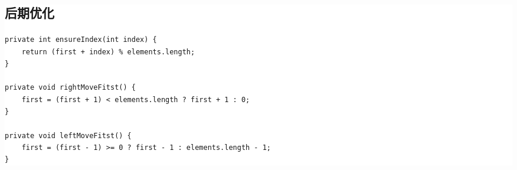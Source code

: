 ## 后期优化
```
private int ensureIndex(int index) {
	return (first + index) % elements.length;
}

private void rightMoveFitst() {
	first = (first + 1) < elements.length ? first + 1 : 0;
}

private void leftMoveFitst() {
	first = (first - 1) >= 0 ? first - 1 : elements.length - 1;
}
```
